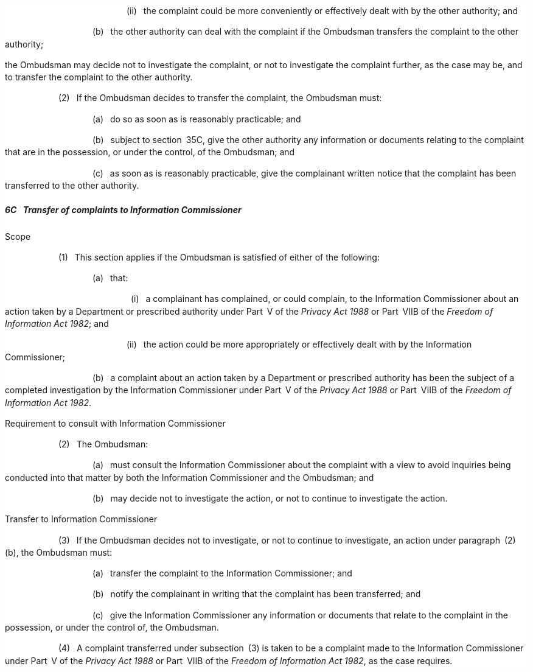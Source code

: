                              (ii)  the complaint could be more conveniently or effectively dealt with by the other authority; and

                     (b)  the other authority can deal with the complaint if the Ombudsman transfers the complaint to the other authority;

the Ombudsman may decide not to investigate the complaint, or not to investigate the complaint further, as the case may be, and to transfer the complaint to the other authority.

             (2)  If the Ombudsman decides to transfer the complaint, the Ombudsman must:

                     (a)  do so as soon as is reasonably practicable; and

                     (b)  subject to section 35C, give the other authority any information or documents relating to the complaint that are in the possession, or under the control, of the Ombudsman; and

                     (c)  as soon as is reasonably practicable, give the complainant written notice that the complaint has been transferred to the other authority.

##### <a id="6C"></a>6C  Transfer of complaints to Information Commissioner

Scope

             (1)  This section applies if the Ombudsman is satisfied of either of the following:

                     (a)  that:

                              (i)  a complainant has complained, or could complain, to the Information Commissioner about an action taken by a Department or prescribed authority under Part V of the _Privacy Act 1988_ or Part VIIB of the _Freedom of Information Act 1982_; and

                             (ii)  the action could be more appropriately or effectively dealt with by the Information Commissioner;

                     (b)  a complaint about an action taken by a Department or prescribed authority has been the subject of a completed investigation by the Information Commissioner under Part V of the _Privacy Act 1988_ or Part VIIB of the _Freedom of Information Act 1982_.

Requirement to consult with Information Commissioner

             (2)  The Ombudsman:

                     (a)  must consult the Information Commissioner about the complaint with a view to avoid inquiries being conducted into that matter by both the Information Commissioner and the Ombudsman; and

                     (b)  may decide not to investigate the action, or not to continue to investigate the action.

Transfer to Information Commissioner

             (3)  If the Ombudsman decides not to investigate, or not to continue to investigate, an action under paragraph (2)(b), the Ombudsman must:

                     (a)  transfer the complaint to the Information Commissioner; and

                     (b)  notify the complainant in writing that the complaint has been transferred; and

                     (c)  give the Information Commissioner any information or documents that relate to the complaint in the possession, or under the control of, the Ombudsman.

             (4)  A complaint transferred under subsection (3) is taken to be a complaint made to the Information Commissioner under Part V of the _Privacy Act 1988_ or Part VIIB of the _Freedom of Information Act 1982_, as the case requires.
